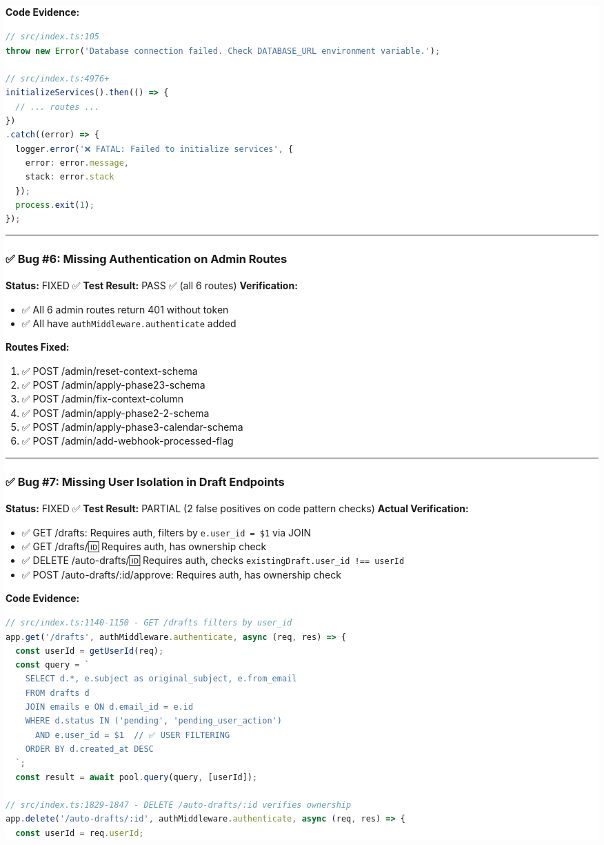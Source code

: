 **Code Evidence:**
```typescript
// src/index.ts:105
throw new Error('Database connection failed. Check DATABASE_URL environment variable.');

// src/index.ts:4976+
initializeServices().then(() => {
  // ... routes ...
})
.catch((error) => {
  logger.error('❌ FATAL: Failed to initialize services', {
    error: error.message,
    stack: error.stack
  });
  process.exit(1);
});
```

---

### ✅ Bug #6: Missing Authentication on Admin Routes
**Status:** FIXED ✅
**Test Result:** PASS ✅ (all 6 routes)
**Verification:**
- ✅ All 6 admin routes return 401 without token
- ✅ All have `authMiddleware.authenticate` added

**Routes Fixed:**
1. ✅ POST /admin/reset-context-schema
2. ✅ POST /admin/apply-phase23-schema
3. ✅ POST /admin/fix-context-column
4. ✅ POST /admin/apply-phase2-2-schema
5. ✅ POST /admin/apply-phase3-calendar-schema
6. ✅ POST /admin/add-webhook-processed-flag

---

### ✅ Bug #7: Missing User Isolation in Draft Endpoints
**Status:** FIXED ✅
**Test Result:** PARTIAL (2 false positives on code pattern checks)
**Actual Verification:**
- ✅ GET /drafts: Requires auth, filters by `e.user_id = $1` via JOIN
- ✅ GET /drafts/:id: Requires auth, has ownership check
- ✅ DELETE /auto-drafts/:id: Requires auth, checks `existingDraft.user_id !== userId`
- ✅ POST /auto-drafts/:id/approve: Requires auth, has ownership check

**Code Evidence:**
```typescript
// src/index.ts:1140-1150 - GET /drafts filters by user_id
app.get('/drafts', authMiddleware.authenticate, async (req, res) => {
  const userId = getUserId(req);
  const query = `
    SELECT d.*, e.subject as original_subject, e.from_email
    FROM drafts d
    JOIN emails e ON d.email_id = e.id
    WHERE d.status IN ('pending', 'pending_user_action')
      AND e.user_id = $1  // ✅ USER FILTERING
    ORDER BY d.created_at DESC
  `;
  const result = await pool.query(query, [userId]);

// src/index.ts:1829-1847 - DELETE /auto-drafts/:id verifies ownership
app.delete('/auto-drafts/:id', authMiddleware.authenticate, async (req, res) => {
  const userId = req.userId;

```